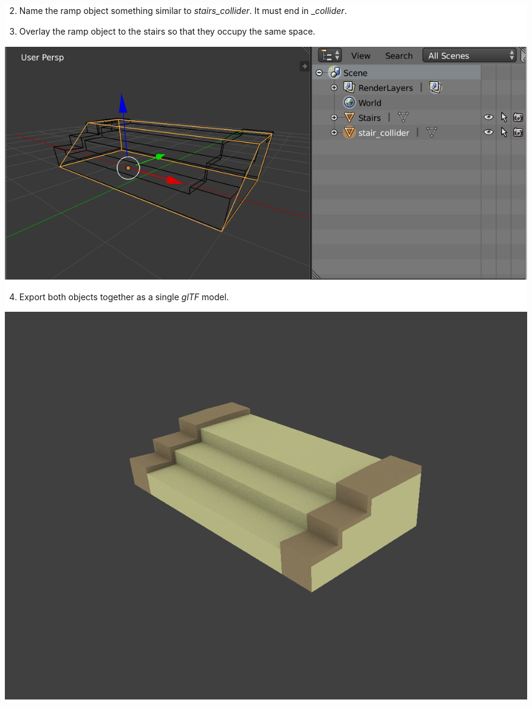 2.  Name the ramp object something similar to _stairs_collider_. It must end in \__collider_.

3.  Overlay the ramp object to the stairs so that they occupy the same space.

![](/images/media/collision-stairs-collider.png)

4.  Export both objects together as a single _glTF_ model.

![](/images/media/collision-stairs.png)
